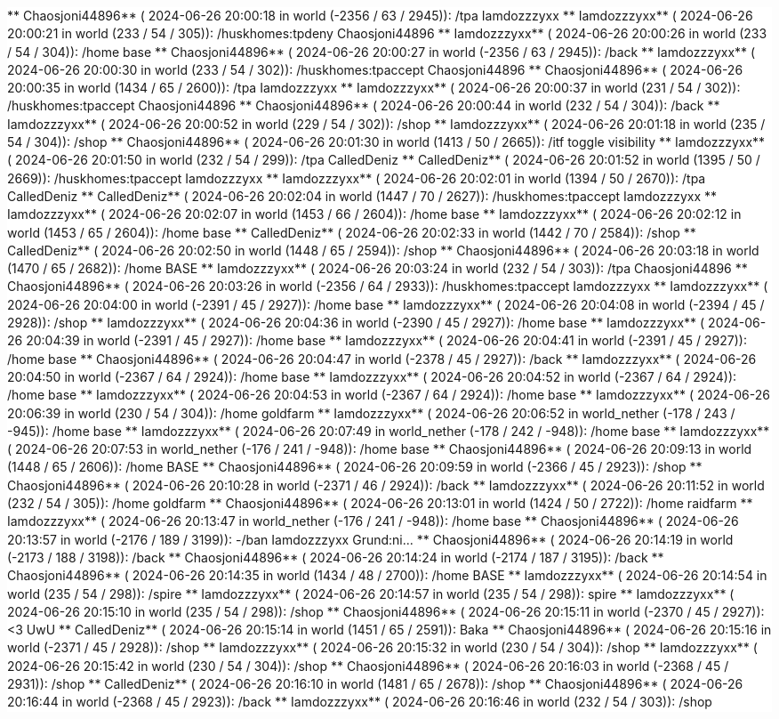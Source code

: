 ** Chaosjoni44896** ( 2024-06-26  20:00:18 in  world (-2356 / 63 / 2945)): /tpa Iamdozzzyxx
** Iamdozzzyxx** ( 2024-06-26  20:00:21 in  world (233 / 54 / 305)): /huskhomes:tpdeny Chaosjoni44896
** Iamdozzzyxx** ( 2024-06-26  20:00:26 in  world (233 / 54 / 304)): /home base
** Chaosjoni44896** ( 2024-06-26  20:00:27 in  world (-2356 / 63 / 2945)): /back
** Iamdozzzyxx** ( 2024-06-26  20:00:30 in  world (233 / 54 / 302)): /huskhomes:tpaccept Chaosjoni44896
** Chaosjoni44896** ( 2024-06-26  20:00:35 in  world (1434 / 65 / 2600)): /tpa Iamdozzzyxx
** Iamdozzzyxx** ( 2024-06-26  20:00:37 in  world (231 / 54 / 302)): /huskhomes:tpaccept Chaosjoni44896
** Chaosjoni44896** ( 2024-06-26  20:00:44 in  world (232 / 54 / 304)): /back
** Iamdozzzyxx** ( 2024-06-26  20:00:52 in  world (229 / 54 / 302)): /shop
** Iamdozzzyxx** ( 2024-06-26  20:01:18 in  world (235 / 54 / 304)): /shop
** Chaosjoni44896** ( 2024-06-26  20:01:30 in  world (1413 / 50 / 2665)): /itf toggle visibility
** Iamdozzzyxx** ( 2024-06-26  20:01:50 in  world (232 / 54 / 299)): /tpa CalledDeniz
** CalledDeniz** ( 2024-06-26  20:01:52 in  world (1395 / 50 / 2669)): /huskhomes:tpaccept Iamdozzzyxx
** Iamdozzzyxx** ( 2024-06-26  20:02:01 in  world (1394 / 50 / 2670)): /tpa CalledDeniz
** CalledDeniz** ( 2024-06-26  20:02:04 in  world (1447 / 70 / 2627)): /huskhomes:tpaccept Iamdozzzyxx
** Iamdozzzyxx** ( 2024-06-26  20:02:07 in  world (1453 / 66 / 2604)): /home base
** Iamdozzzyxx** ( 2024-06-26  20:02:12 in  world (1453 / 65 / 2604)): /home base
** CalledDeniz** ( 2024-06-26  20:02:33 in  world (1442 / 70 / 2584)): /shop
** CalledDeniz** ( 2024-06-26  20:02:50 in  world (1448 / 65 / 2594)): /shop
** Chaosjoni44896** ( 2024-06-26  20:03:18 in  world (1470 / 65 / 2682)): /home BASE
** Iamdozzzyxx** ( 2024-06-26  20:03:24 in  world (232 / 54 / 303)): /tpa Chaosjoni44896
** Chaosjoni44896** ( 2024-06-26  20:03:26 in  world (-2356 / 64 / 2933)): /huskhomes:tpaccept Iamdozzzyxx
** Iamdozzzyxx** ( 2024-06-26  20:04:00 in  world (-2391 / 45 / 2927)): /home base
** Iamdozzzyxx** ( 2024-06-26  20:04:08 in  world (-2394 / 45 / 2928)): /shop
** Iamdozzzyxx** ( 2024-06-26  20:04:36 in  world (-2390 / 45 / 2927)): /home base
** Iamdozzzyxx** ( 2024-06-26  20:04:39 in  world (-2391 / 45 / 2927)): /home base
** Iamdozzzyxx** ( 2024-06-26  20:04:41 in  world (-2391 / 45 / 2927)): /home base
** Chaosjoni44896** ( 2024-06-26  20:04:47 in  world (-2378 / 45 / 2927)): /back
** Iamdozzzyxx** ( 2024-06-26  20:04:50 in  world (-2367 / 64 / 2924)): /home base
** Iamdozzzyxx** ( 2024-06-26  20:04:52 in  world (-2367 / 64 / 2924)): /home base
** Iamdozzzyxx** ( 2024-06-26  20:04:53 in  world (-2367 / 64 / 2924)): /home base
** Iamdozzzyxx** ( 2024-06-26  20:06:39 in  world (230 / 54 / 304)): /home goldfarm
** Iamdozzzyxx** ( 2024-06-26  20:06:52 in  world_nether (-178 / 243 / -945)): /home base
** Iamdozzzyxx** ( 2024-06-26  20:07:49 in  world_nether (-178 / 242 / -948)): /home base
** Iamdozzzyxx** ( 2024-06-26  20:07:53 in  world_nether (-176 / 241 / -948)): /home base
** Chaosjoni44896** ( 2024-06-26  20:09:13 in  world (1448 / 65 / 2606)): /home BASE
** Chaosjoni44896** ( 2024-06-26  20:09:59 in  world (-2366 / 45 / 2923)): /shop
** Chaosjoni44896** ( 2024-06-26  20:10:28 in  world (-2371 / 46 / 2924)): /back
** Iamdozzzyxx** ( 2024-06-26  20:11:52 in  world (232 / 54 / 305)): /home goldfarm
** Chaosjoni44896** ( 2024-06-26  20:13:01 in  world (1424 / 50 / 2722)): /home raidfarm
** Iamdozzzyxx** ( 2024-06-26  20:13:47 in  world_nether (-176 / 241 / -948)): /home base
** Chaosjoni44896** ( 2024-06-26  20:13:57 in  world (-2176 / 189 / 3199)): -/ban Iamdozzzyxx Grund:ni...
** Chaosjoni44896** ( 2024-06-26  20:14:19 in  world (-2173 / 188 / 3198)): /back
** Chaosjoni44896** ( 2024-06-26  20:14:24 in  world (-2174 / 187 / 3195)): /back
** Chaosjoni44896** ( 2024-06-26  20:14:35 in  world (1434 / 48 / 2700)): /home BASE
** Iamdozzzyxx** ( 2024-06-26  20:14:54 in  world (235 / 54 / 298)): /spire
** Iamdozzzyxx** ( 2024-06-26  20:14:57 in  world (235 / 54 / 298)): spire
** Iamdozzzyxx** ( 2024-06-26  20:15:10 in  world (235 / 54 / 298)): /shop
** Chaosjoni44896** ( 2024-06-26  20:15:11 in  world (-2370 / 45 / 2927)): <3 UwU
** CalledDeniz** ( 2024-06-26  20:15:14 in  world (1451 / 65 / 2591)): Baka
** Chaosjoni44896** ( 2024-06-26  20:15:16 in  world (-2371 / 45 / 2928)): /shop
** Iamdozzzyxx** ( 2024-06-26  20:15:32 in  world (230 / 54 / 304)): /shop
** Iamdozzzyxx** ( 2024-06-26  20:15:42 in  world (230 / 54 / 304)): /shop
** Chaosjoni44896** ( 2024-06-26  20:16:03 in  world (-2368 / 45 / 2931)): /shop
** CalledDeniz** ( 2024-06-26  20:16:10 in  world (1481 / 65 / 2678)): /shop
** Chaosjoni44896** ( 2024-06-26  20:16:44 in  world (-2368 / 45 / 2923)): /back
** Iamdozzzyxx** ( 2024-06-26  20:16:46 in  world (232 / 54 / 303)): /shop